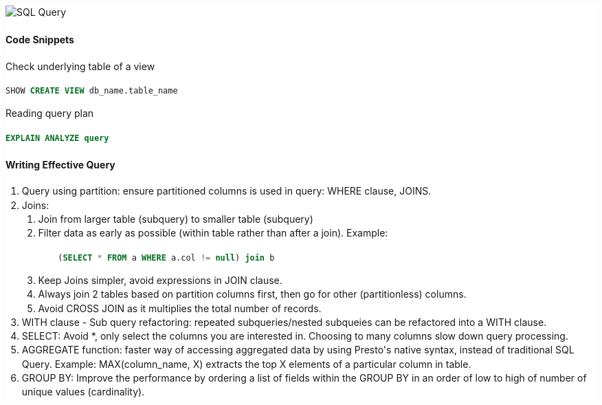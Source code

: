 
<img src="https://substackcdn.com/image/fetch/w_1456,c_limit,f_webp,q_auto:good,fl_lossy/https%3A%2F%2Fsubstack-post-media.s3.amazonaws.com%2Fpublic%2Fimages%2F6a563e6f-db16-4e98-8713-d930b43b71b3_1536x1536.gif" alt="SQL Query" style="width:100%;">

#### Code Snippets

Check underlying table of a view
```sql
SHOW CREATE VIEW db_name.table_name
```

Reading query plan
```sql
EXPLAIN ANALYZE query
```

#### Writing Effective Query

1. Query using partition: ensure partitioned columns is used in query: WHERE clause, JOINS.
2. Joins:
    1. Join from larger table (subquery) to smaller table (subquery)
    2. Filter data as early as possible (within table rather than after a join).
        Example:  
        ```sql
            (SELECT * FROM a WHERE a.col != null) join b 
        ```
    3. Keep Joins simpler, avoid expressions in JOIN clause.
    4. Always join 2 tables based on partition columns first, then go for other (partitionless) columns.
    5. Avoid CROSS JOIN as it multiplies the total number of records.
3. WITH clause - Sub query refactoring: repeated subqueries/nested subqueies can be refactored into a WITH clause.
4. SELECT: Avoid *, only select the columns you are interested in. Choosing to many columns slow down query processing.
5. AGGREGATE function: faster way of accessing aggregated data by using Presto's native syntax, instead of traditional SQL Query. Example: MAX(column_name, X) extracts the top X elements of a particular column in table.
6. GROUP BY: Improve the performance by ordering a list of fields within the GROUP BY in an order of low to high of number of unique values (cardinality).